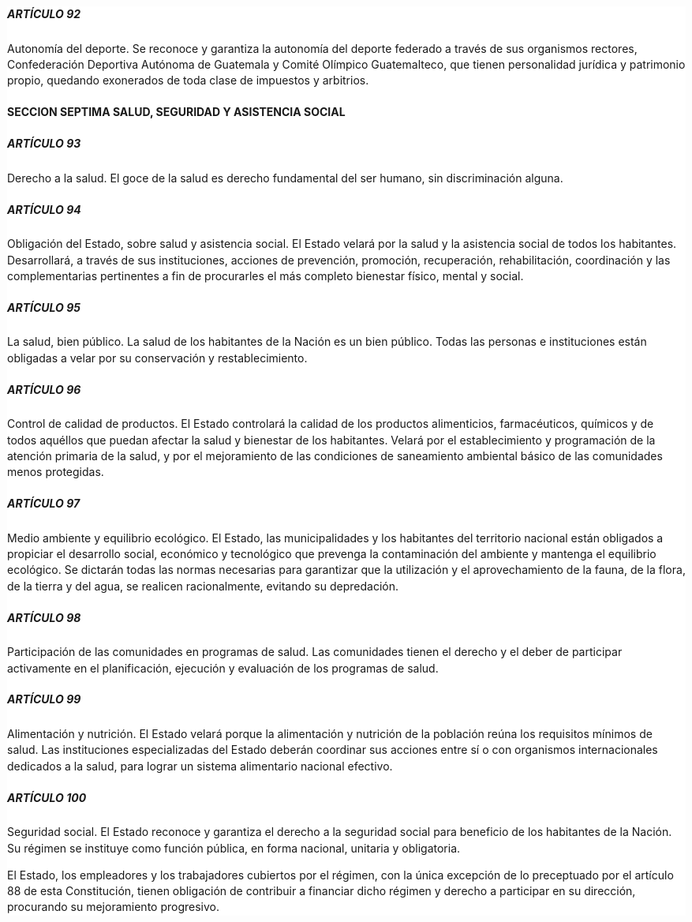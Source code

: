 ##### ARTÍCULO 92
Autonomía del deporte. Se reconoce y garantiza la autonomía del deporte federado a través de sus organismos rectores, Confederación Deportiva Autónoma de Guatemala y Comité Olímpico Guatemalteco, que tienen personalidad jurídica y patrimonio propio, quedando exonerados de toda clase de impuestos y arbitrios.

#### SECCION SEPTIMA SALUD, SEGURIDAD Y ASISTENCIA SOCIAL

##### ARTÍCULO 93
Derecho a la salud. El goce de la salud es derecho fundamental del ser humano, sin discriminación alguna.

##### ARTÍCULO 94
Obligación del Estado, sobre salud y asistencia social. El Estado velará por la salud y la asistencia social de todos los habitantes. Desarrollará, a través de sus instituciones, acciones de prevención, promoción, recuperación, rehabilitación, coordinación y las complementarias pertinentes a fin de procurarles el más completo bienestar físico, mental y social.

##### ARTÍCULO 95
La salud, bien público. La salud de los habitantes de la Nación es un bien público. Todas las personas e instituciones están obligadas a velar por su conservación y restablecimiento.

##### ARTÍCULO 96
Control de calidad de productos. El Estado controlará la calidad de los productos alimenticios, farmacéuticos, químicos y de todos aquéllos que puedan afectar la salud y bienestar de los habitantes. Velará por el establecimiento y programación de la atención primaria de la salud, y por el mejoramiento de las condiciones de saneamiento ambiental básico de las comunidades menos protegidas.

##### ARTÍCULO 97
Medio ambiente y equilibrio ecológico. El Estado, las municipalidades y los habitantes del territorio nacional están obligados a propiciar el desarrollo social, económico y tecnológico que prevenga la contaminación del ambiente y mantenga el equilibrio ecológico. Se dictarán todas las normas necesarias para garantizar que la utilización y el aprovechamiento de la fauna, de la flora, de la tierra y del agua, se realicen racionalmente, evitando su depredación.

##### ARTÍCULO 98
Participación de las comunidades en programas de salud. Las comunidades tienen el derecho y el deber de participar activamente en el planificación, ejecución y evaluación de los programas de salud.

##### ARTÍCULO 99
Alimentación y nutrición. El Estado velará porque la alimentación y nutrición de la población reúna los requisitos mínimos de salud. Las instituciones especializadas del Estado deberán coordinar sus acciones entre sí o con organismos internacionales dedicados a la salud, para lograr un sistema alimentario nacional efectivo.

##### ARTÍCULO 100
Seguridad social. El Estado reconoce y garantiza el derecho a la seguridad social para beneficio de los habitantes de la Nación. Su régimen se instituye como función pública, en forma nacional, unitaria y obligatoria.

El Estado, los empleadores y los trabajadores cubiertos por el régimen, con la única excepción de lo preceptuado por el artículo 88 de esta Constitución, tienen obligación de contribuir a financiar dicho régimen y derecho a participar en su dirección, procurando su mejoramiento progresivo.
